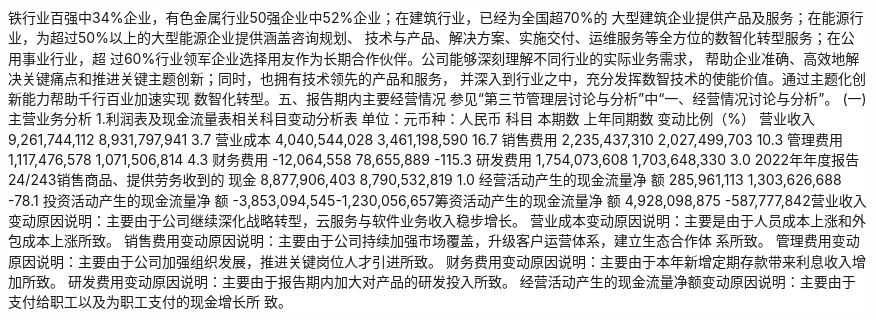 铁行业百强中34%企业，有色金属行业50强企业中52%企业；在建筑行业，已经为全国超70%的
大型建筑企业提供产品及服务；在能源行业，为超过50%以上的大型能源企业提供涵盖咨询规划、
技术与产品、解决方案、实施交付、运维服务等全方位的数智化转型服务；在公用事业行业，超
过60%行业领军企业选择用友作为长期合作伙伴。公司能够深刻理解不同行业的实际业务需求，
帮助企业准确、高效地解决关键痛点和推进关键主题创新；同时，也拥有技术领先的产品和服务，
并深入到行业之中，充分发挥数智技术的使能价值。通过主题化创新能力帮助千行百业加速实现
数智化转型。五、报告期内主要经营情况
参见“第三节管理层讨论与分析”中“一、经营情况讨论与分析”。
(一)主营业务分析
1.利润表及现金流量表相关科目变动分析表
单位：元币种：人民币
科目
本期数
上年同期数
变动比例（%）
营业收入
9,261,744,112
8,931,797,941
3.7
营业成本
4,040,544,028
3,461,198,590
16.7
销售费用
2,235,437,310
2,027,499,703
10.3
管理费用
1,117,476,578
1,071,506,814
4.3
财务费用
-12,064,558
78,655,889
-115.3
研发费用
1,754,073,608
1,703,648,330
3.0
2022年年度报告
24/243销售商品、提供劳务收到的
现金
8,877,906,403
8,790,532,819
1.0
经营活动产生的现金流量净
额
285,961,113
1,303,626,688
-78.1
投资活动产生的现金流量净
额
-3,853,094,545-1,230,056,657筹资活动产生的现金流量净
额
4,928,098,875
-587,777,842营业收入变动原因说明：主要由于公司继续深化战略转型，云服务与软件业务收入稳步增长。
营业成本变动原因说明：主要是由于人员成本上涨和外包成本上涨所致。
销售费用变动原因说明：主要由于公司持续加强市场覆盖，升级客户运营体系，建立生态合作体
系所致。
管理费用变动原因说明：主要由于公司加强组织发展，推进关键岗位人才引进所致。
财务费用变动原因说明：主要由于本年新增定期存款带来利息收入增加所致。
研发费用变动原因说明：主要由于报告期内加大对产品的研发投入所致。
经营活动产生的现金流量净额变动原因说明：主要由于支付给职工以及为职工支付的现金增长所
致。